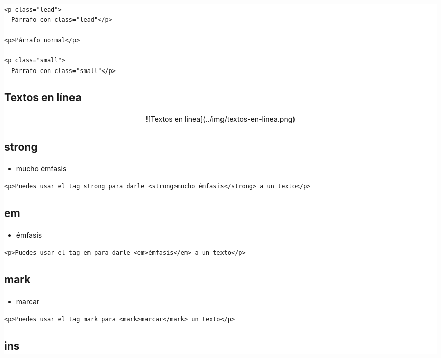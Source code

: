 


~~~
<p class="lead">
  Párrafo con class="lead"</p>

<p>Párrafo normal</p>

<p class="small">
  Párrafo con class="small"</p>
~~~

## Textos en línea

<div style="text-align:center">![Textos en línea](../img/textos-en-linea.png)</div>


## strong

- mucho émfasis

~~~
<p>Puedes usar el tag strong para darle <strong>mucho émfasis</strong> a un texto</p>
~~~

## em

- émfasis

~~~
<p>Puedes usar el tag em para darle <em>émfasis</em> a un texto</p>
~~~

## mark

- marcar

~~~
<p>Puedes usar el tag mark para <mark>marcar</mark> un texto</p>
~~~

## ins
